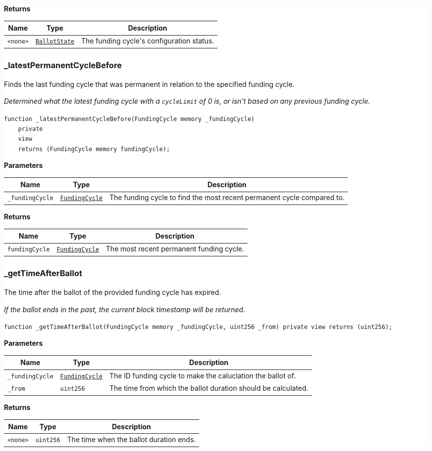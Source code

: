 **Returns**

|Name|Type|Description|
|----|----|-----------|
|`<none>`|[`BallotState`](/docs/v4/deprecated/v1/api/interfaces/ballotstate.md)|The funding cycle's configuration status.|

### _latestPermanentCycleBefore

Finds the last funding cycle that was permanent in relation to the specified funding cycle.

*Determined what the latest funding cycle with a `cycleLimit` of 0 is, or isn't based on any previous funding cycle.*

```solidity
function _latestPermanentCycleBefore(FundingCycle memory _fundingCycle)
    private
    view
    returns (FundingCycle memory fundingCycle);
```

**Parameters**

|Name|Type|Description|
|----|----|-----------|
|`_fundingCycle`|[`FundingCycle`](/docs/v4/deprecated/v1/api/interfaces/fundingcycle.md)|The funding cycle to find the most recent permanent cycle compared to.|

**Returns**

|Name|Type|Description|
|----|----|-----------|
|`fundingCycle`|[`FundingCycle`](/docs/v4/deprecated/v1/api/interfaces/fundingcycle.md)|The most recent permanent funding cycle.|

### _getTimeAfterBallot

The time after the ballot of the provided funding cycle has expired.

*If the ballot ends in the past, the current block timestamp will be returned.*

```solidity
function _getTimeAfterBallot(FundingCycle memory _fundingCycle, uint256 _from) private view returns (uint256);
```

**Parameters**

|Name|Type|Description|
|----|----|-----------|
|`_fundingCycle`|[`FundingCycle`](/docs/v4/deprecated/v1/api/interfaces/fundingcycle.md)|The ID funding cycle to make the caluclation the ballot of.|
|`_from`|`uint256`|The time from which the ballot duration should be calculated.|

**Returns**

|Name|Type|Description|
|----|----|-----------|
|`<none>`|`uint256`|The time when the ballot duration ends.|


